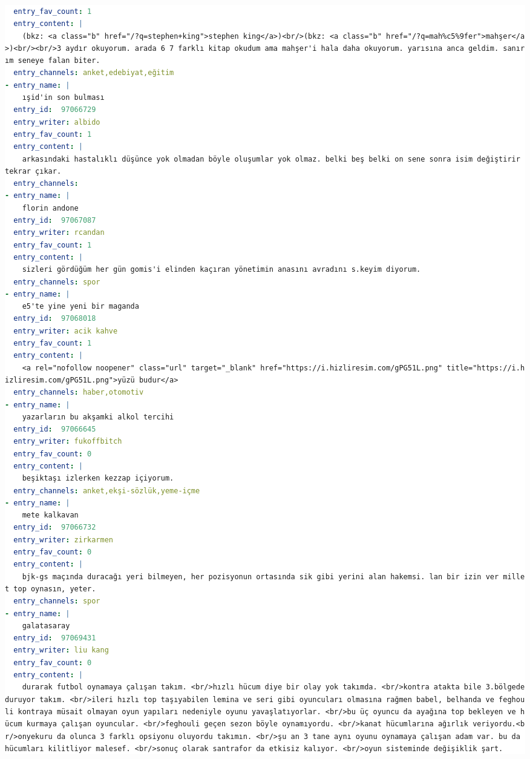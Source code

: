 ```yaml
  entry_fav_count: 1
  entry_content: |
    (bkz: <a class="b" href="/?q=stephen+king">stephen king</a>)<br/>(bkz: <a class="b" href="/?q=mah%c5%9fer">mahşer</a>)<br/><br/>3 aydır okuyorum. arada 6 7 farklı kitap okudum ama mahşer'i hala daha okuyorum. yarısına anca geldim. sanırım seneye falan biter.
  entry_channels: anket,edebiyat,eğitim
- entry_name: |
    ışid'in son bulması
  entry_id:  97066729
  entry_writer: albido
  entry_fav_count: 1
  entry_content: |
    arkasındaki hastalıklı düşünce yok olmadan böyle oluşumlar yok olmaz. belki beş belki on sene sonra isim değiştirir tekrar çıkar.
  entry_channels: 
- entry_name: |
    florin andone
  entry_id:  97067087
  entry_writer: rcandan
  entry_fav_count: 1
  entry_content: |
    sizleri gördüğüm her gün gomis'i elinden kaçıran yönetimin anasını avradını s.keyim diyorum.
  entry_channels: spor
- entry_name: |
    e5'te yine yeni bir maganda
  entry_id:  97068018
  entry_writer: acik kahve
  entry_fav_count: 1
  entry_content: |
    <a rel="nofollow noopener" class="url" target="_blank" href="https://i.hizliresim.com/gPG51L.png" title="https://i.hizliresim.com/gPG51L.png">yüzü budur</a>
  entry_channels: haber,otomotiv
- entry_name: |
    yazarların bu akşamki alkol tercihi
  entry_id:  97066645
  entry_writer: fukoffbitch
  entry_fav_count: 0
  entry_content: |
    beşiktaşı izlerken kezzap içiyorum.
  entry_channels: anket,ekşi-sözlük,yeme-içme
- entry_name: |
    mete kalkavan
  entry_id:  97066732
  entry_writer: zirkarmen
  entry_fav_count: 0
  entry_content: |
    bjk-gs maçında duracağı yeri bilmeyen, her pozisyonun ortasında sik gibi yerini alan hakemsi. lan bir izin ver millet top oynasın, yeter.
  entry_channels: spor
- entry_name: |
    galatasaray
  entry_id:  97069431
  entry_writer: liu kang
  entry_fav_count: 0
  entry_content: |
    durarak futbol oynamaya çalışan takım. <br/>hızlı hücum diye bir olay yok takımda. <br/>kontra atakta bile 3.bölgede duruyor takım. <br/>ileri hızlı top taşıyabilen lemina ve seri gibi oyuncuları olmasına rağmen babel, belhanda ve feghouli kontraya müsait olmayan oyun yapıları nedeniyle oyunu yavaşlatıyorlar. <br/>bu üç oyuncu da ayağına top bekleyen ve hücum kurmaya çalışan oyuncular. <br/>feghouli geçen sezon böyle oynamıyordu. <br/>kanat hücumlarına ağırlık veriyordu.<br/>onyekuru da olunca 3 farklı opsiyonu oluyordu takımın. <br/>şu an 3 tane aynı oyunu oynamaya çalışan adam var. bu da hücumları kilitliyor malesef. <br/>sonuç olarak santrafor da etkisiz kalıyor. <br/>oyun sisteminde değişiklik şart.
```